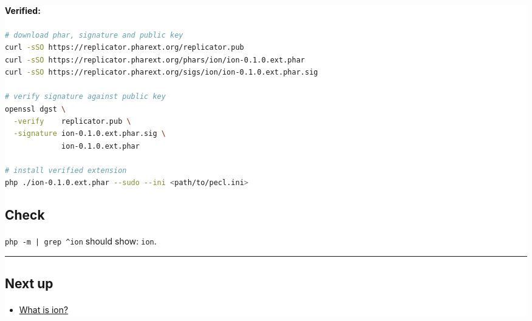 #### Verified:

```sh
# download phar, signature and public key
curl -sSO https://replicator.pharext.org/replicator.pub
curl -sSO https://replicator.pharext.org/phars/ion/ion-0.1.0.ext.phar
curl -sSO https://replicator.pharext.org/sigs/ion/ion-0.1.0.ext.phar.sig

# verify signature against public key
openssl dgst \
  -verify    replicator.pub \
  -signature ion-0.1.0.ext.phar.sig \
             ion-0.1.0.ext.phar

# install verified extension
php ./ion-0.1.0.ext.phar --sudo --ini <path/to/pecl.ini>

```

## Check

`php -m | grep ^ion` should show: `ion`.

---

## Next up

* [What is ion?](ion/:%20Tutorial/:2.%20What%20is%20ion)